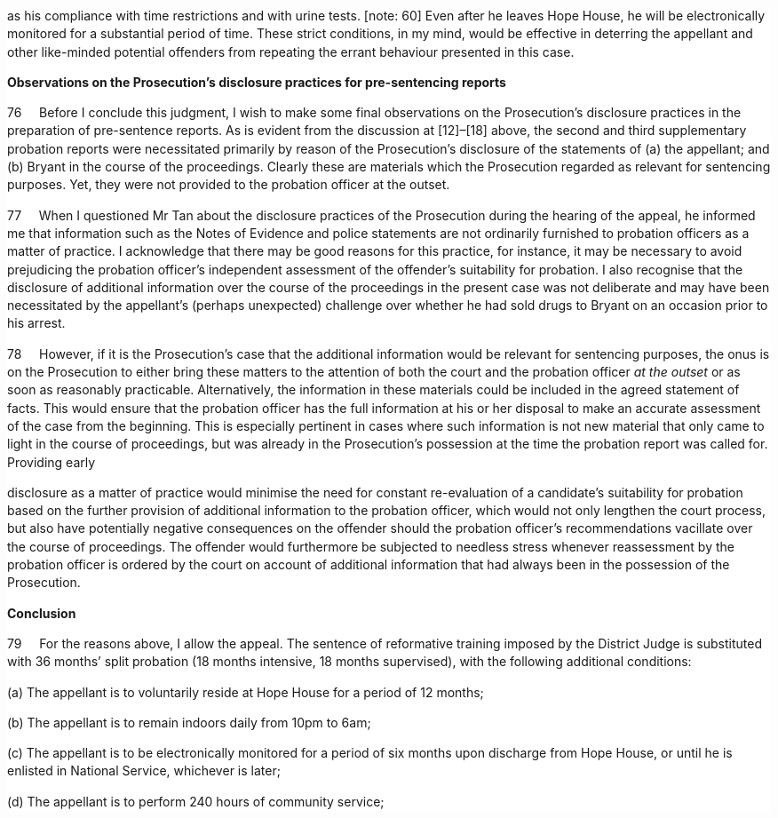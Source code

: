 as his compliance with time restrictions and with urine tests. [note: 60] Even after he leaves Hope House, he will be electronically monitored for a substantial period of time. These strict conditions, in my mind, would be effective in deterring the appellant and other like-minded potential offenders from repeating the errant behaviour presented in this case. 

**Observations on the Prosecution’s disclosure practices for pre-sentencing reports** 

76     Before I conclude this judgment, I wish to make some final observations on the Prosecution’s disclosure practices in the preparation of pre-sentence reports. As is evident from the discussion at [12]–[18] above, the second and third supplementary probation reports were necessitated primarily by reason of the Prosecution’s disclosure of the statements of (a) the appellant; and (b) Bryant in the course of the proceedings. Clearly these are materials which the Prosecution regarded as relevant for sentencing purposes. Yet, they were not provided to the probation officer at the outset. 

77     When I questioned Mr Tan about the disclosure practices of the Prosecution during the hearing of the appeal, he informed me that information such as the Notes of Evidence and police statements are not ordinarily furnished to probation officers as a matter of practice. I acknowledge that there may be good reasons for this practice, for instance, it may be necessary to avoid prejudicing the probation officer’s independent assessment of the offender’s suitability for probation. I also recognise that the disclosure of additional information over the course of the proceedings in the present case was not deliberate and may have been necessitated by the appellant’s (perhaps unexpected) challenge over whether he had sold drugs to Bryant on an occasion prior to his arrest. 

78     However, if it is the Prosecution’s case that the additional information would be relevant for sentencing purposes, the onus is on the Prosecution to either bring these matters to the attention of both the court and the probation officer _at the outset_ or as soon as reasonably practicable. Alternatively, the information in these materials could be included in the agreed statement of facts. This would ensure that the probation officer has the full information at his or her disposal to make an accurate assessment of the case from the beginning. This is especially pertinent in cases where such information is not new material that only came to light in the course of proceedings, but was already in the Prosecution’s possession at the time the probation report was called for. Providing early 


disclosure as a matter of practice would minimise the need for constant re-evaluation of a candidate’s suitability for probation based on the further provision of additional information to the probation officer, which would not only lengthen the court process, but also have potentially negative consequences on the offender should the probation officer’s recommendations vacillate over the course of proceedings. The offender would furthermore be subjected to needless stress whenever reassessment by the probation officer is ordered by the court on account of additional information that had always been in the possession of the Prosecution. 

**Conclusion** 

79     For the reasons above, I allow the appeal. The sentence of reformative training imposed by the District Judge is substituted with 36 months’ split probation (18 months intensive, 18 months supervised), with the following additional conditions: 

 (a) The appellant is to voluntarily reside at Hope House for a period of 12 months; 

 (b) The appellant is to remain indoors daily from 10pm to 6am; 

 (c) The appellant is to be electronically monitored for a period of six months upon discharge from Hope House, or until he is enlisted in National Service, whichever is later; 

 (d) The appellant is to perform 240 hours of community service; 
